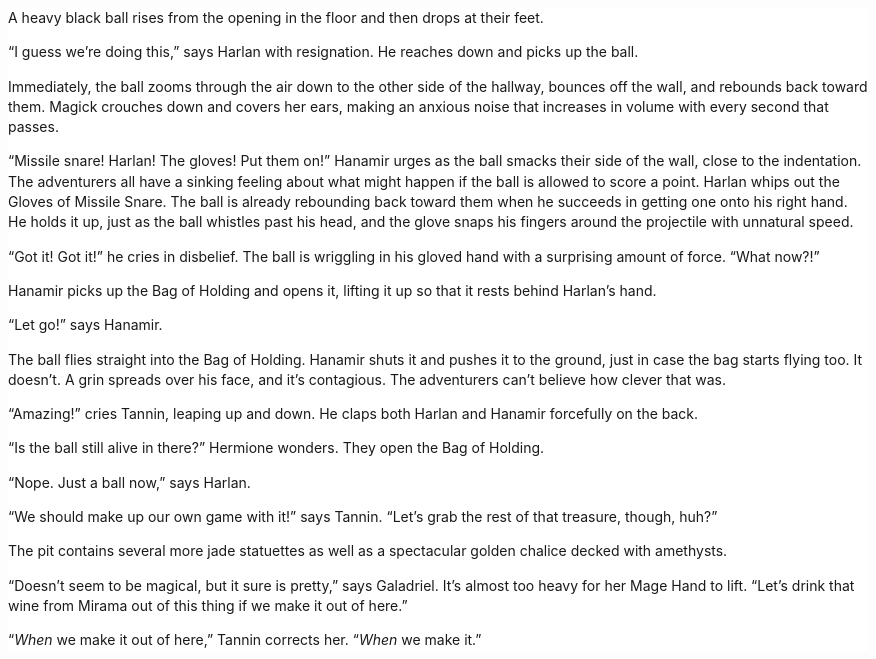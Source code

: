 A heavy black ball rises from the opening in the floor and then drops at their feet. 

“I guess we’re doing this,” says Harlan with resignation. He reaches down and picks up the ball. 

Immediately, the ball zooms through the air down to the other side of the hallway, bounces off the wall, and rebounds back toward them. Magick crouches down and covers her ears, making an anxious noise that increases in volume with every second that passes.

“Missile snare! Harlan! The gloves! Put them on!” Hanamir urges as the ball smacks their side of the wall, close to the indentation. The adventurers all have a sinking feeling about what might happen if the ball is allowed to score a point. Harlan whips out the Gloves of Missile Snare. The ball is already rebounding back toward them when he succeeds in getting one onto his right hand. He holds it up, just as the ball whistles past his head, and the glove snaps his fingers around the projectile with unnatural speed.

“Got it! Got it!” he cries in disbelief. The ball is wriggling in his gloved hand with a surprising amount of force. “What now?!”

Hanamir picks up the Bag of Holding and opens it, lifting it up so that it rests behind Harlan’s hand.

“Let go!” says Hanamir.

The ball flies straight into the Bag of Holding. Hanamir shuts it and pushes it to the ground, just in case the bag starts flying too. It doesn’t. A grin spreads over his face, and it’s contagious. The adventurers can’t believe how clever that was.

“Amazing!” cries Tannin, leaping up and down. He claps both Harlan and Hanamir forcefully on the back. 

“Is the ball still alive in there?” Hermione wonders. They open the Bag of Holding. 

“Nope. Just a ball now,” says Harlan. 

“We should make up our own game with it!” says Tannin. “Let’s grab the rest of that treasure, though, huh?”

The pit contains several more jade statuettes as well as a spectacular golden chalice decked with amethysts. 

“Doesn’t seem to be magical, but it sure is pretty,” says Galadriel. It’s almost too heavy for her Mage Hand to lift. “Let’s drink that wine from Mirama out of this thing if we make it out of here.”

“*When* we make it out of here,” Tannin corrects her. “*When* we make it.”